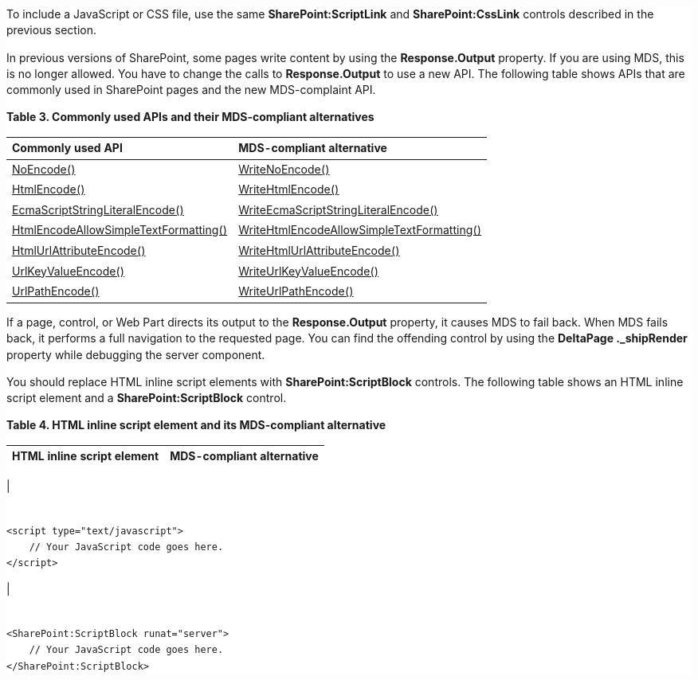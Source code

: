 To include a JavaScript or CSS file, use the same **SharePoint:ScriptLink** and **SharePoint:CssLink** controls described in the previous section.
  
    
    
In previous versions of SharePoint, some pages write content by using the **Response.Output** property. If you are using MDS, this is no longer allowed. You have to change the calls to **Response.Output** to use a new API. The following table shows APIs that are commonly used in SharePoint pages and the new MDS-complaint API.
  
    
    

**Table 3. Commonly used APIs and their MDS-compliant alternatives**


|**Commonly used API**|**MDS-compliant alternative**|
|:-----|:-----|
| [NoEncode()](https://msdn.microsoft.com/library/Microsoft.SharePoint.Utilities.SPHttpUtility.NoEncode.aspx) <br/> | [WriteNoEncode()](https://msdn.microsoft.com/library/Microsoft.SharePoint.Utilities.SPHttpUtility.WriteNoEncode.aspx) <br/> |
| [HtmlEncode()](https://msdn.microsoft.com/library/Microsoft.SharePoint.Utilities.SPHttpUtility.HtmlEncode.aspx) <br/> | [WriteHtmlEncode()](https://msdn.microsoft.com/library/Microsoft.SharePoint.Utilities.SPHttpUtility.WriteHtmlEncode.aspx) <br/> |
| [EcmaScriptStringLiteralEncode()](https://msdn.microsoft.com/library/Microsoft.SharePoint.Utilities.SPHttpUtility.EcmaScriptStringLiteralEncode.aspx) <br/> | [WriteEcmaScriptStringLiteralEncode()](https://msdn.microsoft.com/library/Microsoft.SharePoint.Utilities.SPHttpUtility.WriteEcmaScriptStringLiteralEncode.aspx) <br/> |
| [HtmlEncodeAllowSimpleTextFormatting()](https://msdn.microsoft.com/library/Microsoft.SharePoint.Utilities.SPHttpUtility.HtmlEncodeAllowSimpleTextFormatting.aspx) <br/> | [WriteHtmlEncodeAllowSimpleTextFormatting()](https://msdn.microsoft.com/library/Microsoft.SharePoint.Utilities.SPHttpUtility.WriteHtmlEncodeAllowSimpleTextFormatting.aspx) <br/> |
| [HtmlUrlAttributeEncode()](https://msdn.microsoft.com/library/Microsoft.SharePoint.Utilities.SPHttpUtility.HtmlUrlAttributeEncode.aspx) <br/> | [WriteHtmlUrlAttributeEncode()](https://msdn.microsoft.com/library/Microsoft.SharePoint.Utilities.SPHttpUtility.WriteHtmlUrlAttributeEncode.aspx) <br/> |
| [UrlKeyValueEncode()](https://msdn.microsoft.com/library/Microsoft.SharePoint.Utilities.SPHttpUtility.UrlKeyValueEncode.aspx) <br/> | [WriteUrlKeyValueEncode()](https://msdn.microsoft.com/library/Microsoft.SharePoint.Utilities.SPHttpUtility.WriteUrlKeyValueEncode.aspx) <br/> |
| [UrlPathEncode()](https://msdn.microsoft.com/library/Microsoft.SharePoint.Utilities.SPHttpUtility.UrlPathEncode.aspx) <br/> | [WriteUrlPathEncode()](https://msdn.microsoft.com/library/Microsoft.SharePoint.Utilities.SPHttpUtility.WriteUrlPathEncode.aspx) <br/> |
   
If a page, control, or Web Part directs its output to the **Response.Output** property, it causes MDS to fail back. When MDS fails back, it performs a full navigation to the requested page. You can find the offending control by using the **DeltaPage ._shipRender** property while debugging the server component.
  
    
    
You should replace HTML inline script elements with **SharePoint:ScriptBlock** controls. The following table shows an HTML inline script element and a **SharePoint:ScriptBlock** control.
  
    
    

**Table 4. HTML inline script element and its MDS-compliant alternative**


|**HTML inline script element**|**MDS-compliant alternative**|
|:-----|:-----|
|
```

<script type="text/javascript">
    // Your JavaScript code goes here.
</script>
```

|
```

<SharePoint:ScriptBlock runat="server">
    // Your JavaScript code goes here.
</SharePoint:ScriptBlock>
```
